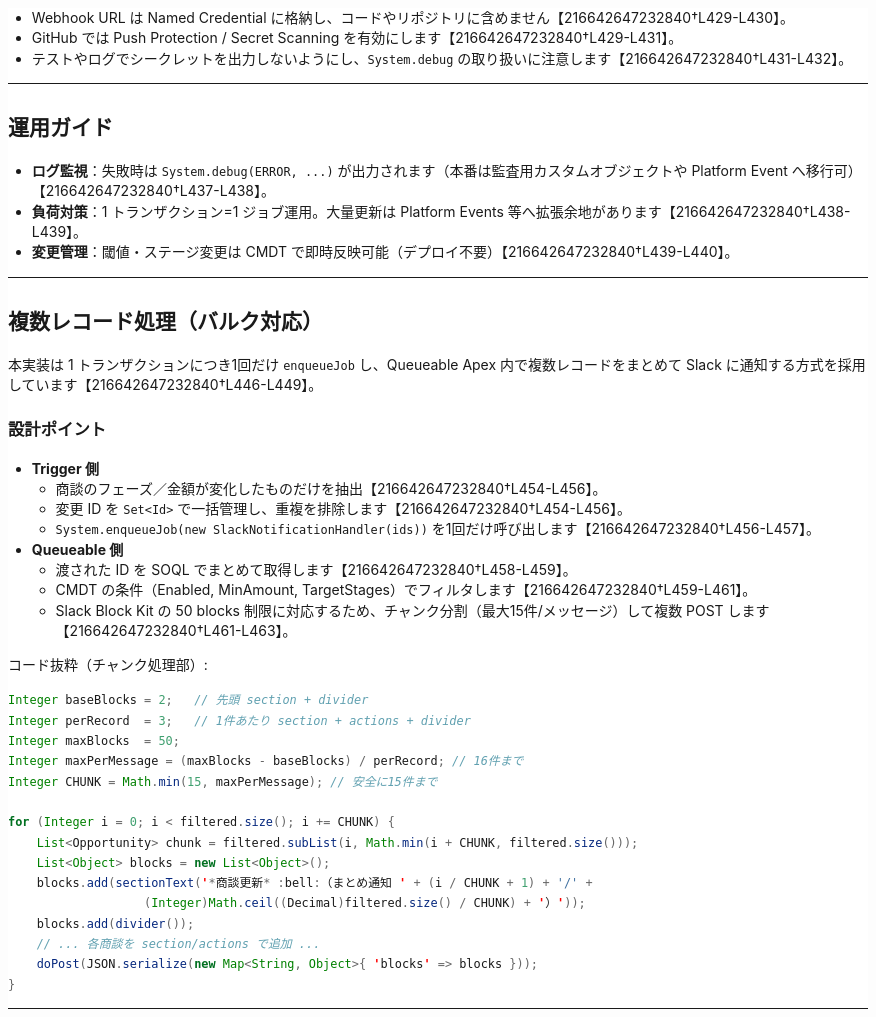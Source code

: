 - Webhook URL は Named Credential に格納し、コードやリポジトリに含めません【216642647232840†L429-L430】。
- GitHub では Push Protection / Secret Scanning を有効にします【216642647232840†L429-L431】。
- テストやログでシークレットを出力しないようにし、`System.debug` の取り扱いに注意します【216642647232840†L431-L432】。

---

## 運用ガイド

- **ログ監視**：失敗時は `System.debug(ERROR, ...)` が出力されます（本番は監査用カスタムオブジェクトや Platform Event へ移行可）【216642647232840†L437-L438】。
- **負荷対策**：1 トランザクション=1 ジョブ運用。大量更新は Platform Events 等へ拡張余地があります【216642647232840†L438-L439】。
- **変更管理**：閾値・ステージ変更は CMDT で即時反映可能（デプロイ不要）【216642647232840†L439-L440】。

---

## 複数レコード処理（バルク対応）

本実装は 1 トランザクションにつき1回だけ `enqueueJob` し、Queueable Apex 内で複数レコードをまとめて Slack に通知する方式を採用しています【216642647232840†L446-L449】。

### 設計ポイント

- **Trigger 側**
  - 商談のフェーズ／金額が変化したものだけを抽出【216642647232840†L454-L456】。
  - 変更 ID を `Set<Id>` で一括管理し、重複を排除します【216642647232840†L454-L456】。
  - `System.enqueueJob(new SlackNotificationHandler(ids))` を1回だけ呼び出します【216642647232840†L456-L457】。
- **Queueable 側**
  - 渡された ID を SOQL でまとめて取得します【216642647232840†L458-L459】。
  - CMDT の条件（Enabled, MinAmount, TargetStages）でフィルタします【216642647232840†L459-L461】。
  - Slack Block Kit の 50 blocks 制限に対応するため、チャンク分割（最大15件/メッセージ）して複数 POST します【216642647232840†L461-L463】。

コード抜粋（チャンク処理部）:

```java
Integer baseBlocks = 2;   // 先頭 section + divider
Integer perRecord  = 3;   // 1件あたり section + actions + divider
Integer maxBlocks  = 50;
Integer maxPerMessage = (maxBlocks - baseBlocks) / perRecord; // 16件まで
Integer CHUNK = Math.min(15, maxPerMessage); // 安全に15件まで

for (Integer i = 0; i < filtered.size(); i += CHUNK) {
    List<Opportunity> chunk = filtered.subList(i, Math.min(i + CHUNK, filtered.size()));
    List<Object> blocks = new List<Object>();
    blocks.add(sectionText('*商談更新* :bell:（まとめ通知 ' + (i / CHUNK + 1) + '/' +
                   (Integer)Math.ceil((Decimal)filtered.size() / CHUNK) + '）'));
    blocks.add(divider());
    // ... 各商談を section/actions で追加 ...
    doPost(JSON.serialize(new Map<String, Object>{ 'blocks' => blocks }));
}
```

---
